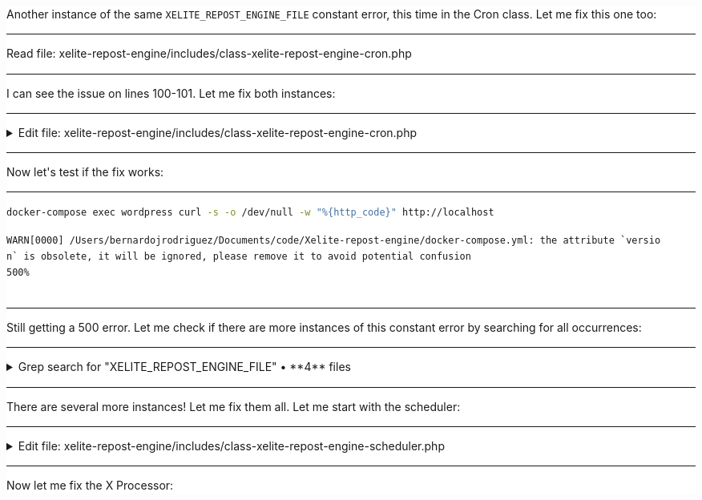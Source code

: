
Another instance of the same `XELITE_REPOST_ENGINE_FILE` constant error, this time in the Cron class. Let me fix this one too:


---

Read file: xelite-repost-engine/includes/class-xelite-repost-engine-cron.php

---

I can see the issue on lines 100-101. Let me fix both instances:


---

<details><summary>Edit file: xelite-repost-engine/includes/class-xelite-repost-engine-cron.php</summary></details>

---

Now let's test if the fix works:


---

```bash
docker-compose exec wordpress curl -s -o /dev/null -w "%{http_code}" http://localhost
```

```
WARN[0000] /Users/bernardojrodriguez/Documents/code/Xelite-repost-engine/docker-compose.yml: the attribute `versio
n` is obsolete, it will be ignored, please remove it to avoid potential confusion
500%


```

---

Still getting a 500 error. Let me check if there are more instances of this constant error by searching for all occurrences:


---

<details><summary>Grep search for "XELITE_REPOST_ENGINE_FILE" • **4** files</summary></details>

---

There are several more instances! Let me fix them all. Let me start with the scheduler:


---

<details><summary>Edit file: xelite-repost-engine/includes/class-xelite-repost-engine-scheduler.php</summary></details>

---

Now let me fix the X Processor:
